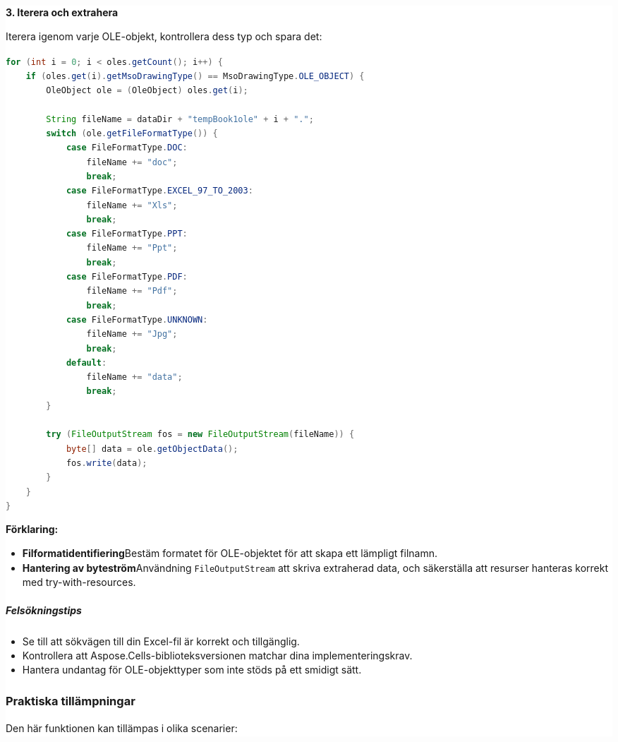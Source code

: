 **3. Iterera och extrahera**

Iterera igenom varje OLE-objekt, kontrollera dess typ och spara det:

```java
for (int i = 0; i < oles.getCount(); i++) {
    if (oles.get(i).getMsoDrawingType() == MsoDrawingType.OLE_OBJECT) {
        OleObject ole = (OleObject) oles.get(i);

        String fileName = dataDir + "tempBook1ole" + i + ".";
        switch (ole.getFileFormatType()) {
            case FileFormatType.DOC:
                fileName += "doc";
                break;
            case FileFormatType.EXCEL_97_TO_2003:
                fileName += "Xls";
                break;
            case FileFormatType.PPT:
                fileName += "Ppt";
                break;
            case FileFormatType.PDF:
                fileName += "Pdf";
                break;
            case FileFormatType.UNKNOWN:
                fileName += "Jpg";
                break;
            default:
                fileName += "data";
                break;
        }

        try (FileOutputStream fos = new FileOutputStream(fileName)) {
            byte[] data = ole.getObjectData();
            fos.write(data);
        }
    }
}
```

**Förklaring:**
- **Filformatidentifiering**Bestäm formatet för OLE-objektet för att skapa ett lämpligt filnamn.
- **Hantering av byteström**Användning `FileOutputStream` att skriva extraherad data, och säkerställa att resurser hanteras korrekt med try-with-resources.

##### Felsökningstips

- Se till att sökvägen till din Excel-fil är korrekt och tillgänglig.
- Kontrollera att Aspose.Cells-biblioteksversionen matchar dina implementeringskrav.
- Hantera undantag för OLE-objekttyper som inte stöds på ett smidigt sätt.

### Praktiska tillämpningar

Den här funktionen kan tillämpas i olika scenarier:
